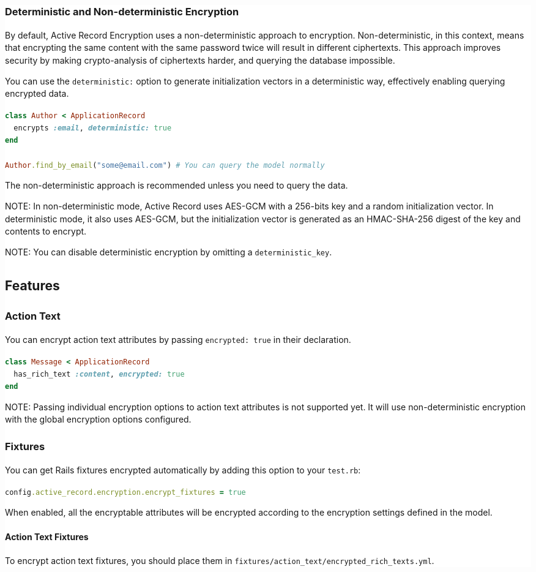 ### Deterministic and Non-deterministic Encryption

By default, Active Record Encryption uses a non-deterministic approach to encryption. Non-deterministic, in this context, means that encrypting the same content with the same password twice will result in different ciphertexts. This approach improves security by making crypto-analysis of ciphertexts harder, and querying the database impossible.

You can use the `deterministic:`  option to generate initialization vectors in a deterministic way, effectively enabling querying encrypted data.

```ruby
class Author < ApplicationRecord
  encrypts :email, deterministic: true
end

Author.find_by_email("some@email.com") # You can query the model normally
```

The non-deterministic approach is recommended unless you need to query the data.

NOTE: In non-deterministic mode, Active Record uses AES-GCM with a 256-bits key and a random initialization vector. In deterministic mode, it also uses AES-GCM, but the initialization vector is generated as an HMAC-SHA-256 digest of the key and contents to encrypt.

NOTE: You can disable deterministic encryption by omitting a `deterministic_key`.

## Features

### Action Text

You can encrypt action text attributes by passing `encrypted: true` in their declaration.

```ruby
class Message < ApplicationRecord
  has_rich_text :content, encrypted: true
end
```

NOTE: Passing individual encryption options to action text attributes is not supported yet. It will use non-deterministic encryption with the global encryption options configured.

### Fixtures

You can get Rails fixtures encrypted automatically by adding this option to your `test.rb`:

```ruby
config.active_record.encryption.encrypt_fixtures = true
```

When enabled, all the encryptable attributes will be encrypted according to the encryption settings defined in the model.

#### Action Text Fixtures

To encrypt action text fixtures, you should place them in `fixtures/action_text/encrypted_rich_texts.yml`.

